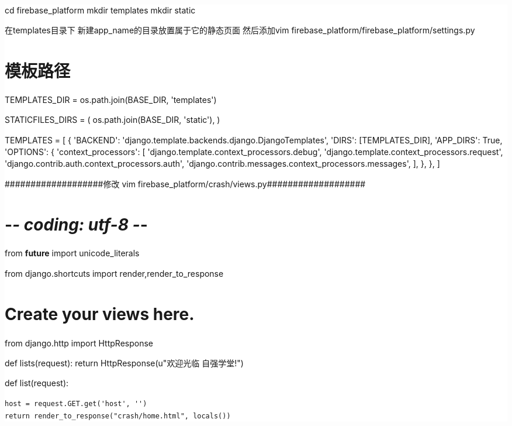 cd firebase_platform
mkdir templates
mkdir static

在templates目录下 新建app_name的目录放置属于它的静态页面
然后添加vim  firebase_platform/firebase_platform/settings.py
# 模板路径
TEMPLATES_DIR = os.path.join(BASE_DIR, 'templates')

STATICFILES_DIRS = (
os.path.join(BASE_DIR, 'static'),
)


TEMPLATES = [
{
    'BACKEND': 'django.template.backends.django.DjangoTemplates',
    'DIRS': [TEMPLATES_DIR],
    'APP_DIRS': True,
    'OPTIONS': {
        'context_processors': [
            'django.template.context_processors.debug',
            'django.template.context_processors.request',
            'django.contrib.auth.context_processors.auth',
            'django.contrib.messages.context_processors.messages',
        ],
    },
},
]


###################修改 vim  firebase_platform/crash/views.py###################

# -*- coding: utf-8 -*-
from __future__ import unicode_literals

from django.shortcuts import render,render_to_response

# Create your views here.


from django.http import HttpResponse


def lists(request):
    return HttpResponse(u"欢迎光临 自强学堂!")



def list(request):

    host = request.GET.get('host', '')
    return render_to_response("crash/home.html", locals())
